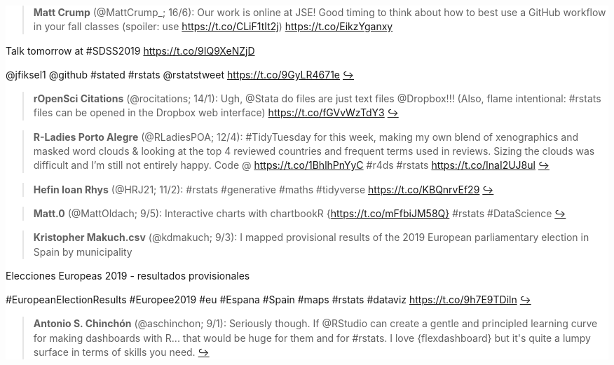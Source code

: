 


> **Matt Crump** (@MattCrump_; 16/6): Our work is online at JSE!  Good timing to think about how to best use a GitHub workflow in your fall classes (spoiler: use https://t.co/CLiF1tIt2j)
https://t.co/EikzYganxy    
>
Talk tomorrow at #SDSS2019 https://t.co/9IQ9XeNZjD 
>
@jfiksel1 @github #stated #rstats @rstatstweet https://t.co/9GyLR4671e  [&#8618;](https://twitter.com/dataandme/status/1133857770854277120)




> **rOpenSci Citations** (@rocitations; 14/1): Ugh, @Stata do files are just text files @Dropbox!!! (Also, flame intentional: #rstats files can be opened in the Dropbox web interface) https://t.co/fGVvWzTdY3  [&#8618;](https://twitter.com/dataandme/status/1133823159784955904)




> **R-Ladies Porto Alegre** (@RLadiesPOA; 12/4): #TidyTuesday for this week, making my own blend of xenographics and masked word clouds &amp; looking at the top 4 reviewed countries and frequent terms used in reviews.  Sizing the clouds was difficult and I’m still not entirely happy. Code @ https://t.co/1BhlhPnYyC #r4ds #rstats https://t.co/InaI2UJ8ul  [&#8618;](https://twitter.com/dataandme/status/1133833304271200257)




> **Hefin Ioan Rhys** (@HRJ21; 11/2): #rstats #generative #maths #tidyverse https://t.co/KBQnrvEf29  [&#8618;](https://twitter.com/dataandme/status/1133837094630113282)




> **Matt.0** (@MattOldach; 9/5): Interactive charts with chartbookR  {https://t.co/mFfbiJM58Q} #rstats #DataScience  [&#8618;](https://twitter.com/dataandme/status/1133868192428941324)




> **Kristopher Makuch.csv** (@kdmakuch; 9/3): I mapped provisional results of the 2019 European parliamentary election in Spain by municipality
>
Elecciones Europeas 2019 - resultados provisionales 
>
#EuropeanElectionResults 
#Europee2019 
#eu
#Espana #Spain 
#maps #rstats #dataviz https://t.co/9h7E9TDiln  [&#8618;](https://twitter.com/dataandme/status/1133836921233264640)




> **Antonio S. Chinchón** (@aschinchon; 9/1): Seriously though. If @RStudio can create a gentle and principled learning curve for making dashboards with R... that would be huge for them and for #rstats. I love {flexdashboard} but it's quite a lumpy surface in terms of skills you need.  [&#8618;](https://twitter.com/dataandme/status/1133873414186446849)

